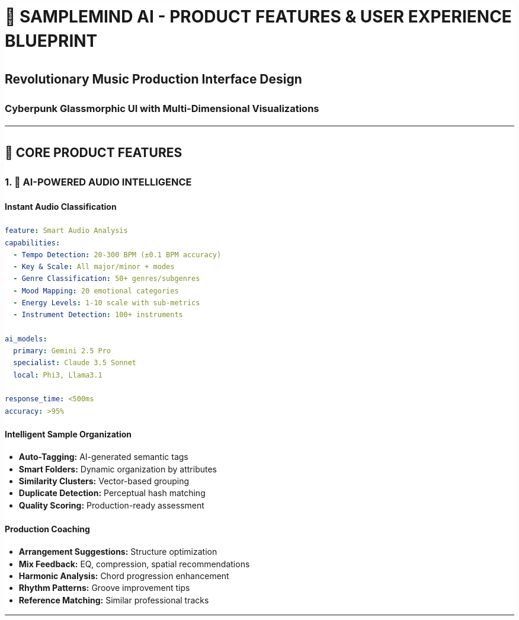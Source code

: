 # 🎨 SAMPLEMIND AI - PRODUCT FEATURES & USER EXPERIENCE BLUEPRINT

## Revolutionary Music Production Interface Design
### Cyberpunk Glassmorphic UI with Multi-Dimensional Visualizations

---

## 🌟 CORE PRODUCT FEATURES

### 1. 🧠 AI-POWERED AUDIO INTELLIGENCE

#### Instant Audio Classification
```yaml
feature: Smart Audio Analysis
capabilities:
  - Tempo Detection: 20-300 BPM (±0.1 BPM accuracy)
  - Key & Scale: All major/minor + modes
  - Genre Classification: 50+ genres/subgenres
  - Mood Mapping: 20 emotional categories
  - Energy Levels: 1-10 scale with sub-metrics
  - Instrument Detection: 100+ instruments
  
ai_models:
  primary: Gemini 2.5 Pro
  specialist: Claude 3.5 Sonnet
  local: Phi3, Llama3.1
  
response_time: <500ms
accuracy: >95%
```

#### Intelligent Sample Organization
- **Auto-Tagging:** AI-generated semantic tags
- **Smart Folders:** Dynamic organization by attributes
- **Similarity Clusters:** Vector-based grouping
- **Duplicate Detection:** Perceptual hash matching
- **Quality Scoring:** Production-ready assessment

#### Production Coaching
- **Arrangement Suggestions:** Structure optimization
- **Mix Feedback:** EQ, compression, spatial recommendations
- **Harmonic Analysis:** Chord progression enhancement
- **Rhythm Patterns:** Groove improvement tips
- **Reference Matching:** Similar professional tracks

---
